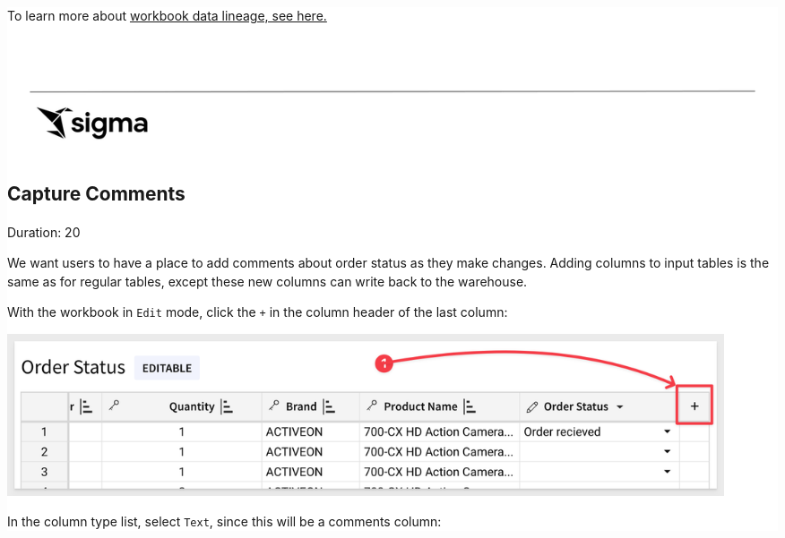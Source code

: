 To learn more about [workbook data lineage, see here.](https://help.sigmacomputing.com/docs/workbook-data-lineage)

![Footer](assets/sigma_footer.png)


## Capture Comments
Duration: 20

We want users to have a place to add comments about order status as they make changes. Adding columns to input tables is the same as for regular tables, except these new columns can write back to the warehouse.

With the workbook in `Edit` mode, click the `+` in the column header of the last column:

<img src="assets/fit13.png" width="800"/>

In the column type list, select `Text`, since this will be a comments column:
